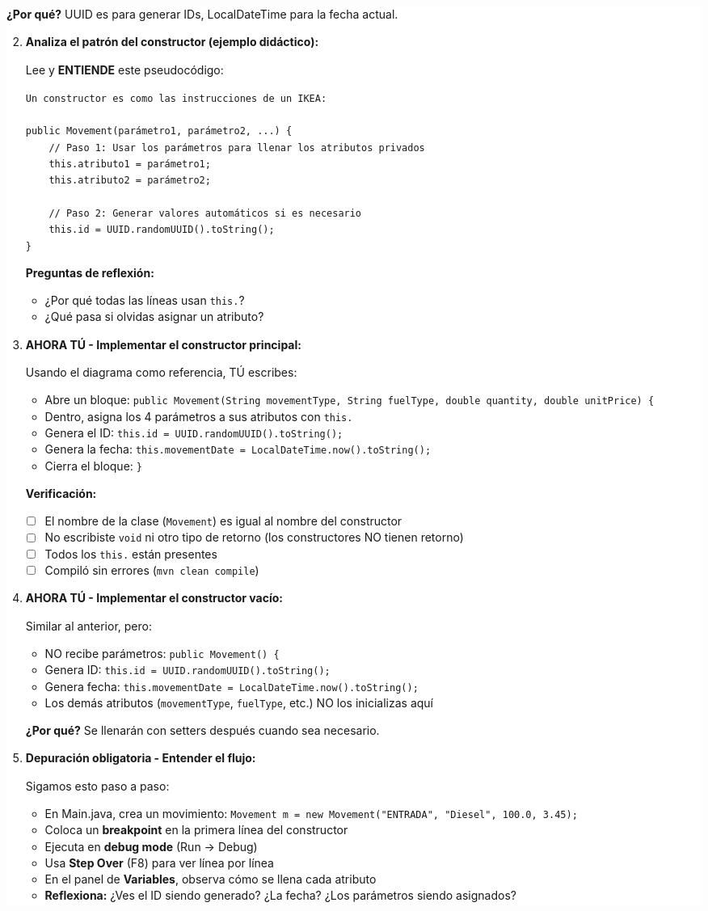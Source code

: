    **¿Por qué?** UUID es para generar IDs, LocalDateTime para la fecha actual.

2. **Analiza el patrón del constructor (ejemplo didáctico):**
   
   Lee y **ENTIENDE** este pseudocódigo:
   
   ```
   Un constructor es como las instrucciones de un IKEA:
   
   public Movement(parámetro1, parámetro2, ...) {
       // Paso 1: Usar los parámetros para llenar los atributos privados
       this.atributo1 = parámetro1;
       this.atributo2 = parámetro2;
       
       // Paso 2: Generar valores automáticos si es necesario
       this.id = UUID.randomUUID().toString();
   }
   ```
   
   **Preguntas de reflexión:**
   - ¿Por qué todas las líneas usan `this.`?
   - ¿Qué pasa si olvidas asignar un atributo?

3. **AHORA TÚ - Implementar el constructor principal:**
   
   Usando el diagrama como referencia, TÚ escribes:
   
   - Abre un bloque: `public Movement(String movementType, String fuelType, double quantity, double unitPrice) {`
   - Dentro, asigna los 4 parámetros a sus atributos con `this.`
   - Genera el ID: `this.id = UUID.randomUUID().toString();`
   - Genera la fecha: `this.movementDate = LocalDateTime.now().toString();`
   - Cierra el bloque: `}`
   
   **Verificación:**
   - [ ] El nombre de la clase (`Movement`) es igual al nombre del constructor
   - [ ] No escribiste `void` ni otro tipo de retorno (los constructores NO tienen retorno)
   - [ ] Todos los `this.` están presentes
   - [ ] Compiló sin errores (`mvn clean compile`)

4. **AHORA TÚ - Implementar el constructor vacío:**
   
   Similar al anterior, pero:
   - NO recibe parámetros: `public Movement() {`
   - Genera ID: `this.id = UUID.randomUUID().toString();`
   - Genera fecha: `this.movementDate = LocalDateTime.now().toString();`
   - Los demás atributos (`movementType`, `fuelType`, etc.) NO los inicializas aquí
   
   **¿Por qué?** Se llenarán con setters después cuando sea necesario.

5. **Depuración obligatoria - Entender el flujo:**
   
   Sigamos esto paso a paso:
   
   - En Main.java, crea un movimiento: `Movement m = new Movement("ENTRADA", "Diesel", 100.0, 3.45);`
   - Coloca un **breakpoint** en la primera línea del constructor
   - Ejecuta en **debug mode** (Run → Debug)
   - Usa **Step Over** (F8) para ver línea por línea
   - En el panel de **Variables**, observa cómo se llena cada atributo
   - **Reflexiona:** ¿Ves el ID siendo generado? ¿La fecha? ¿Los parámetros siendo asignados?
